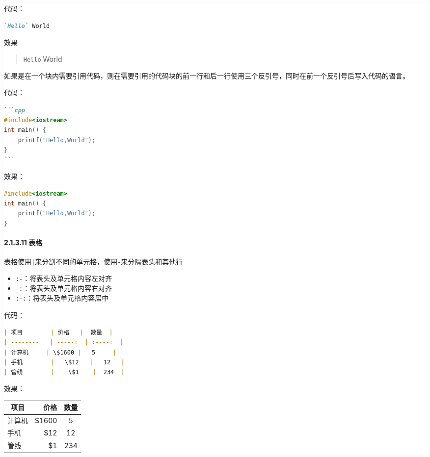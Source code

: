 代码：

```markdown
`Hello` World
```

效果

> `Hello` World



如果是在一个块内需要引用代码，则在需要引用的代码块的前一行和后一行使用三个反引号，同时在前一个反引号后写入代码的语言。

代码：

````markdown
```cpp
#include<iostream>
int main() {
    printf("Hello,World");
}
```
````

效果：

```cpp
#include<iostream>
int main() {
    printf("Hello,World");
}
```





#### 2.1.3.11 表格

表格使用`|`来分割不同的单元格，使用`-`来分隔表头和其他行

- `:-`：将表头及单元格内容左对齐
- `-:`：将表头及单元格内容右对齐
- `:-:`：将表头及单元格内容居中



代码：

```markdown
| 项目        | 价格   |  数量  |
| --------   | -----:  | :----:  |
| 计算机     | \$1600 |   5     |
| 手机        |   \$12   |   12   |
| 管线        |    \$1    |  234  |
```

效果：

| 项目   |   价格 | 数量 |
| ------ | -----: | :--: |
| 计算机 | \$1600 |  5   |
| 手机   |   \$12 |  12  |
| 管线   |    \$1 | 234  |
